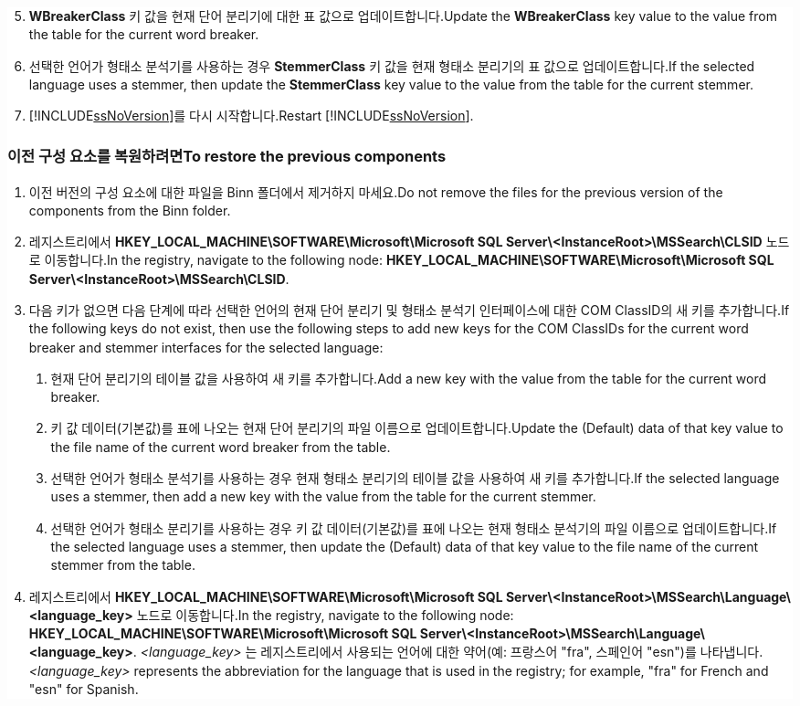5.  <span data-ttu-id="34dce-455">**WBreakerClass** 키 값을 현재 단어 분리기에 대한 표 값으로 업데이트합니다.</span><span class="sxs-lookup"><span data-stu-id="34dce-455">Update the **WBreakerClass** key value to the value from the table for the current word breaker.</span></span>  
  
6.  <span data-ttu-id="34dce-456">선택한 언어가 형태소 분석기를 사용하는 경우 **StemmerClass** 키 값을 현재 형태소 분리기의 표 값으로 업데이트합니다.</span><span class="sxs-lookup"><span data-stu-id="34dce-456">If the selected language uses a stemmer, then update the **StemmerClass** key value to the value from the table for the current stemmer.</span></span>  
  
7.  <span data-ttu-id="34dce-457">[!INCLUDE[ssNoVersion](../../includes/ssnoversion-md.md)]를 다시 시작합니다.</span><span class="sxs-lookup"><span data-stu-id="34dce-457">Restart [!INCLUDE[ssNoVersion](../../includes/ssnoversion-md.md)].</span></span>  
  
###  <a name="to-restore-the-previous-components"></a><a name="newnewrestore"></a> <span data-ttu-id="34dce-458">이전 구성 요소를 복원하려면</span><span class="sxs-lookup"><span data-stu-id="34dce-458">To restore the previous components</span></span>  
  
1.  <span data-ttu-id="34dce-459">이전 버전의 구성 요소에 대한 파일을 Binn 폴더에서 제거하지 마세요.</span><span class="sxs-lookup"><span data-stu-id="34dce-459">Do not remove the files for the previous version of the components from the Binn folder.</span></span>  
  
2.  <span data-ttu-id="34dce-460">레지스트리에서 **HKEY_LOCAL_MACHINE\SOFTWARE\Microsoft\Microsoft SQL Server\\<InstanceRoot\>\MSSearch\CLSID** 노드로 이동합니다.</span><span class="sxs-lookup"><span data-stu-id="34dce-460">In the registry, navigate to the following node: **HKEY_LOCAL_MACHINE\SOFTWARE\Microsoft\Microsoft SQL Server\\<InstanceRoot\>\MSSearch\CLSID**.</span></span>  
  
3.  <span data-ttu-id="34dce-461">다음 키가 없으면 다음 단계에 따라 선택한 언어의 현재 단어 분리기 및 형태소 분석기 인터페이스에 대한 COM ClassID의 새 키를 추가합니다.</span><span class="sxs-lookup"><span data-stu-id="34dce-461">If the following keys do not exist, then use the following steps to add new keys for the COM ClassIDs for the current word breaker and stemmer interfaces for the selected language:</span></span>  
  
    1.  <span data-ttu-id="34dce-462">현재 단어 분리기의 테이블 값을 사용하여 새 키를 추가합니다.</span><span class="sxs-lookup"><span data-stu-id="34dce-462">Add a new key with the value from the table for the current word breaker.</span></span>  
  
    2.  <span data-ttu-id="34dce-463">키 값 데이터(기본값)를 표에 나오는 현재 단어 분리기의 파일 이름으로 업데이트합니다.</span><span class="sxs-lookup"><span data-stu-id="34dce-463">Update the (Default) data of that key value to the file name of the current word breaker from the table.</span></span>  
  
    3.  <span data-ttu-id="34dce-464">선택한 언어가 형태소 분석기를 사용하는 경우 현재 형태소 분리기의 테이블 값을 사용하여 새 키를 추가합니다.</span><span class="sxs-lookup"><span data-stu-id="34dce-464">If the selected language uses a stemmer, then add a new key with the value from the table for the current stemmer.</span></span>  
  
    4.  <span data-ttu-id="34dce-465">선택한 언어가 형태소 분리기를 사용하는 경우 키 값 데이터(기본값)를 표에 나오는 현재 형태소 분석기의 파일 이름으로 업데이트합니다.</span><span class="sxs-lookup"><span data-stu-id="34dce-465">If the selected language uses a stemmer, then update the (Default) data of that key value to the file name of the current stemmer from the table.</span></span>  
  
4.  <span data-ttu-id="34dce-466">레지스트리에서 **HKEY_LOCAL_MACHINE\SOFTWARE\Microsoft\Microsoft SQL Server\\<InstanceRoot\>\MSSearch\Language\\<language_key>** 노드로 이동합니다.</span><span class="sxs-lookup"><span data-stu-id="34dce-466">In the registry, navigate to the following node: **HKEY_LOCAL_MACHINE\SOFTWARE\Microsoft\Microsoft SQL Server\\<InstanceRoot\>\MSSearch\Language\\<language_key>**.</span></span> <span data-ttu-id="34dce-467">*<language_key>* 는 레지스트리에서 사용되는 언어에 대한 약어(예: 프랑스어 "fra", 스페인어 "esn")를 나타냅니다.</span><span class="sxs-lookup"><span data-stu-id="34dce-467">*<language_key>* represents the abbreviation for the language that is used in the registry; for example, "fra" for French and "esn" for Spanish.</span></span>  
  